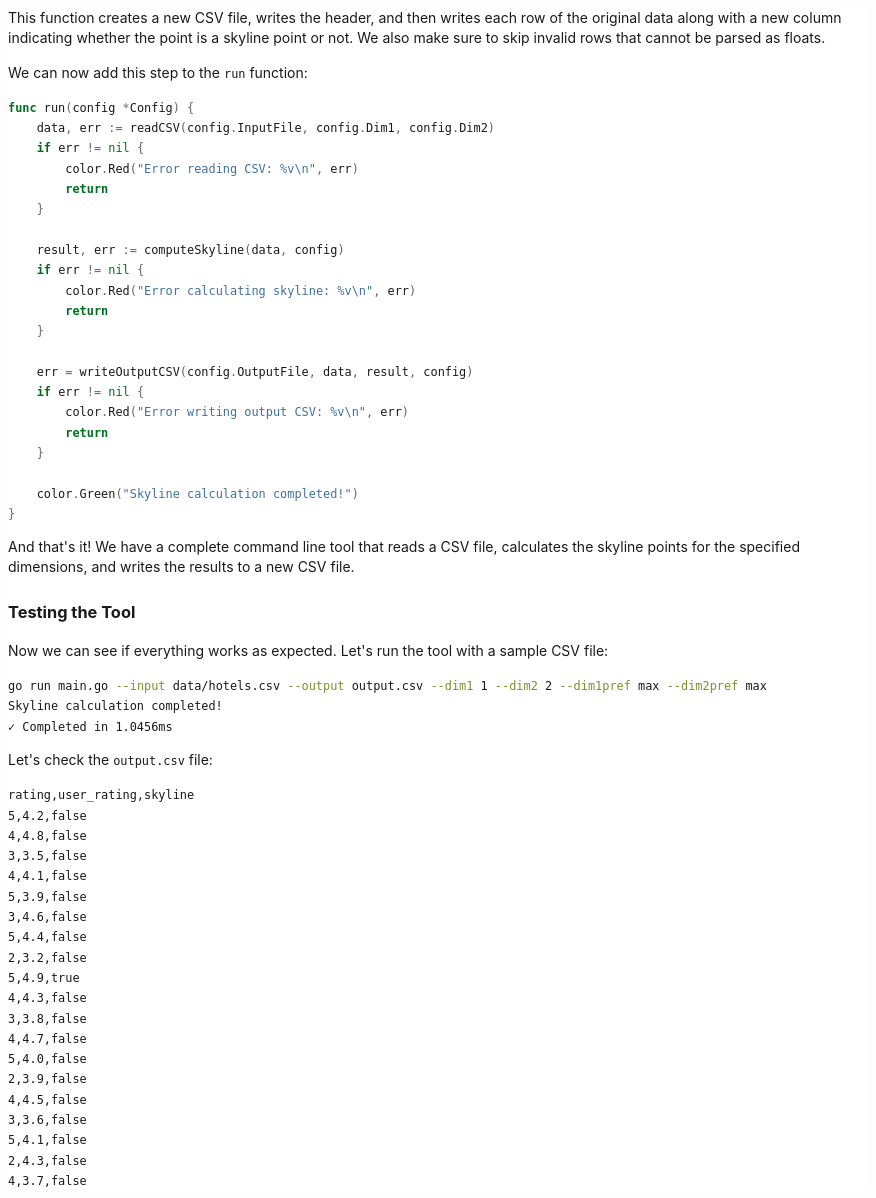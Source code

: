 This function creates a new CSV file, writes the header, and then writes each row of the original data along with a new column indicating whether the point is a skyline point or not. We also make sure to skip invalid rows that cannot be parsed as floats.

We can now add this step to the `run` function:

```go
func run(config *Config) {
	data, err := readCSV(config.InputFile, config.Dim1, config.Dim2)
	if err != nil {
		color.Red("Error reading CSV: %v\n", err)
		return
	}

	result, err := computeSkyline(data, config)
	if err != nil {
		color.Red("Error calculating skyline: %v\n", err)
		return
	}

	err = writeOutputCSV(config.OutputFile, data, result, config)
	if err != nil {
		color.Red("Error writing output CSV: %v\n", err)
		return
	}

	color.Green("Skyline calculation completed!")
}
```

And that's it! We have a complete command line tool that reads a CSV file, calculates the skyline points for the specified dimensions, and writes the results to a new CSV file.

### Testing the Tool

Now we can see if everything works as expected. Let's run the tool with a sample CSV file:

```bash
go run main.go --input data/hotels.csv --output output.csv --dim1 1 --dim2 2 --dim1pref max --dim2pref max
Skyline calculation completed!
✓ Completed in 1.0456ms
```

Let's check the `output.csv` file:

```csv
rating,user_rating,skyline
5,4.2,false
4,4.8,false
3,3.5,false
4,4.1,false
5,3.9,false
3,4.6,false
5,4.4,false
2,3.2,false
5,4.9,true
4,4.3,false
3,3.8,false
4,4.7,false
5,4.0,false
2,3.9,false
4,4.5,false
3,3.6,false
5,4.1,false
2,4.3,false
4,3.7,false
```
